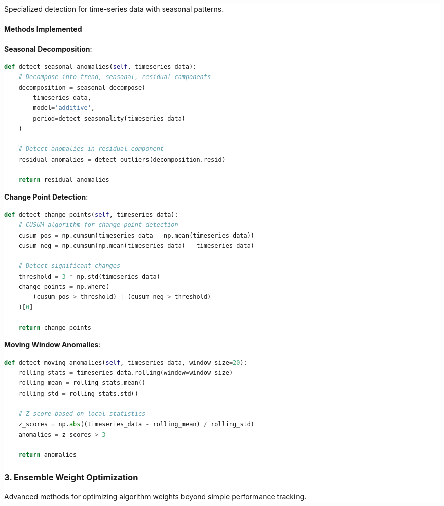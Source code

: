 Specialized detection for time-series data with seasonal patterns.

#### Methods Implemented

**Seasonal Decomposition**:
```python
def detect_seasonal_anomalies(self, timeseries_data):
    # Decompose into trend, seasonal, residual components
    decomposition = seasonal_decompose(
        timeseries_data, 
        model='additive',
        period=detect_seasonality(timeseries_data)
    )
    
    # Detect anomalies in residual component
    residual_anomalies = detect_outliers(decomposition.resid)
    
    return residual_anomalies
```

**Change Point Detection**:
```python
def detect_change_points(self, timeseries_data):
    # CUSUM algorithm for change point detection
    cusum_pos = np.cumsum(timeseries_data - np.mean(timeseries_data))
    cusum_neg = np.cumsum(np.mean(timeseries_data) - timeseries_data)
    
    # Detect significant changes
    threshold = 3 * np.std(timeseries_data)
    change_points = np.where(
        (cusum_pos > threshold) | (cusum_neg > threshold)
    )[0]
    
    return change_points
```

**Moving Window Anomalies**:
```python
def detect_moving_anomalies(self, timeseries_data, window_size=20):
    rolling_stats = timeseries_data.rolling(window=window_size)
    rolling_mean = rolling_stats.mean()
    rolling_std = rolling_stats.std()
    
    # Z-score based on local statistics
    z_scores = np.abs((timeseries_data - rolling_mean) / rolling_std)
    anomalies = z_scores > 3
    
    return anomalies
```

### 3. Ensemble Weight Optimization

Advanced methods for optimizing algorithm weights beyond simple performance tracking.
